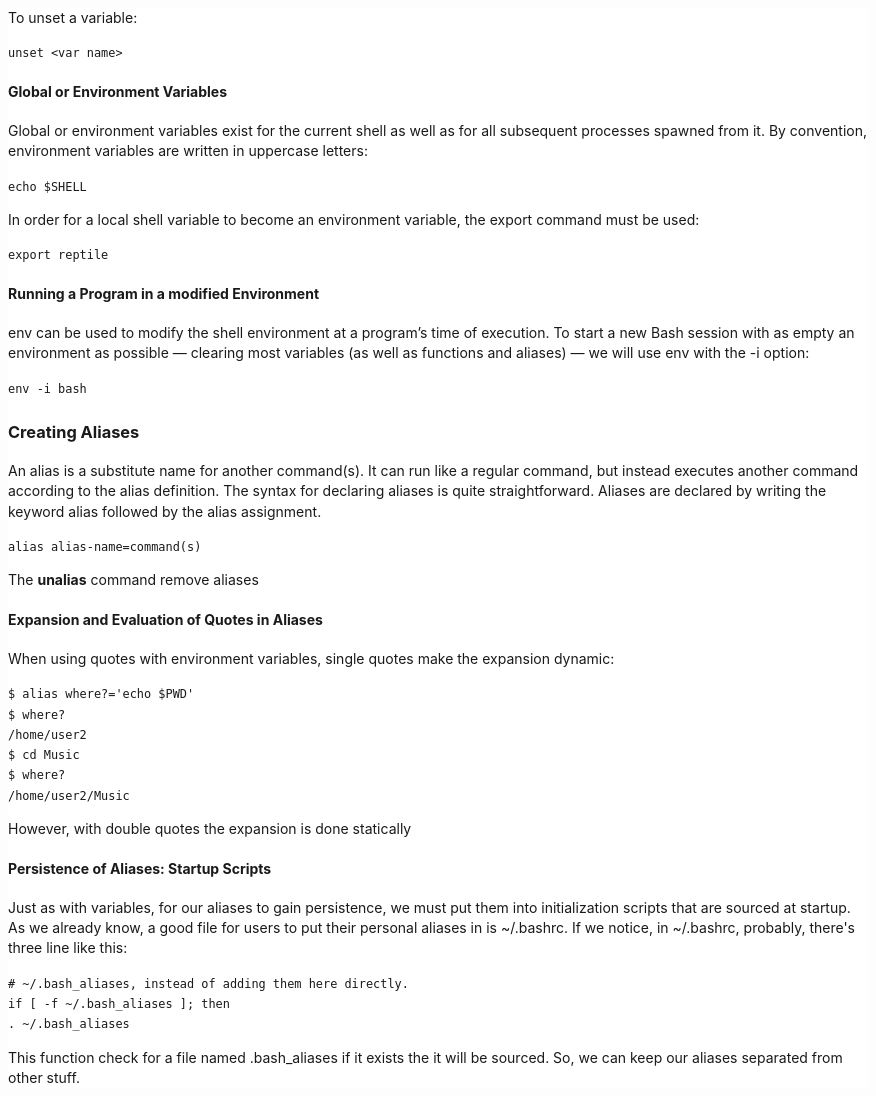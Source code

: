 To unset a variable:
```
unset <var name>
```

#### Global or Environment Variables
Global or environment variables exist for the current shell as well as for all subsequent processes
spawned from it. By convention, environment variables are written in uppercase letters:
```
echo $SHELL
```
In order for a local shell variable to become an environment variable, the export command must
be used:
```
export reptile
```

#### Running a Program in a modified Environment
env can be used to modify the shell environment at a program’s time of execution.
To start a new Bash session with as empty an environment as possible — clearing most variables
(as well as functions and aliases) — we will use env with the -i option:
```
env -i bash
```
### Creating Aliases
An alias is a substitute name for another command(s). It can run like a regular command, but
instead executes another command according to the alias definition.
The syntax for declaring aliases is quite straightforward. Aliases are declared by writing the
keyword alias followed by the alias assignment.
```
alias alias-name=command(s)
```
The **unalias** command remove aliases
#### Expansion and Evaluation of Quotes in Aliases
When using quotes with environment variables, single quotes make the expansion dynamic:
```
$ alias where?='echo $PWD'
$ where?
/home/user2
$ cd Music
$ where?
/home/user2/Music
```
However, with double quotes the expansion is done statically

#### Persistence of Aliases: Startup Scripts
Just as with variables, for our aliases to gain persistence, we must put them into initialization
scripts that are sourced at startup. As we already know, a good file for users to put their personal
aliases in is ~/.bashrc.
If we notice, in ~/.bashrc, probably, there's three line like this:
```
# ~/.bash_aliases, instead of adding them here directly.
if [ -f ~/.bash_aliases ]; then
. ~/.bash_aliases
```
This function check for a file named .bash_aliases if it exists the it will be sourced. So, we can keep our aliases separated from other stuff. 
